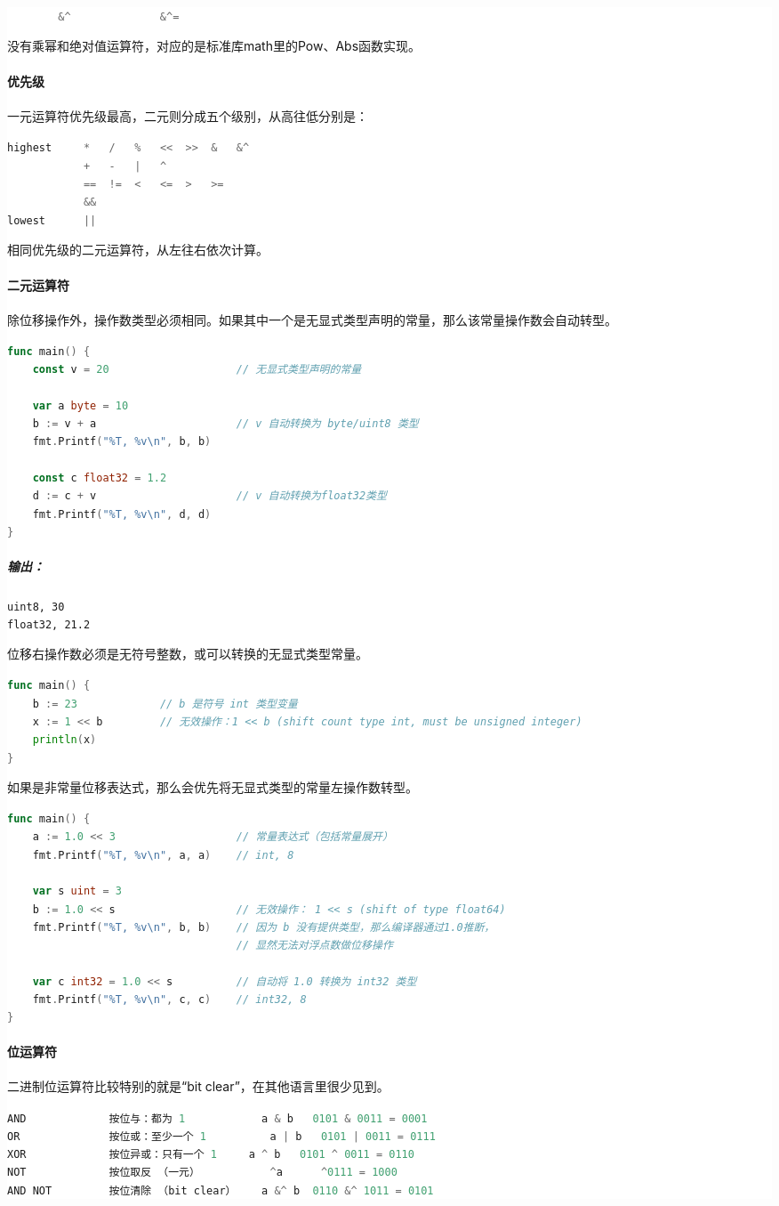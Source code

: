 ``` go
		&^				&^=
```
没有乘幂和绝对值运算符，对应的是标准库math里的Pow、Abs函数实现。
#### 优先级
一元运算符优先级最高，二元则分成五个级别，从高往低分别是：
``` go
highest		*	/	%	<<	>>	&	&^
			+	-	|	^
			==	!=	<	<=	>	>=
			&&
lowest		||
```
相同优先级的二元运算符，从左往右依次计算。
#### 二元运算符
除位移操作外，操作数类型必须相同。如果其中一个是无显式类型声明的常量，那么该常量操作数会自动转型。
``` go
func main() {
	const v = 20					// 无显式类型声明的常量
	
	var a byte = 10
	b := v + a						// v 自动转换为 byte/uint8 类型
	fmt.Printf("%T, %v\n", b, b)

	const c float32 = 1.2
	d := c + v						// v 自动转换为float32类型
	fmt.Printf("%T, %v\n", d, d)
}
```
##### 输出：
```
uint8, 30
float32, 21.2
```
位移右操作数必须是无符号整数，或可以转换的无显式类型常量。
``` go
func main() {
	b := 23				// b 是符号 int 类型变量
	x := 1 << b			// 无效操作：1 << b (shift count type int, must be unsigned integer)
	println(x)
}
```
如果是非常量位移表达式，那么会优先将无显式类型的常量左操作数转型。
``` go
func main() {
	a := 1.0 << 3					// 常量表达式（包括常量展开）
	fmt.Printf("%T, %v\n", a, a)	// int, 8

	var s uint = 3
	b := 1.0 << s					// 无效操作： 1 << s (shift of type float64)
	fmt.Printf("%T, %v\n", b, b)	// 因为 b 没有提供类型，那么编译器通过1.0推断，
									// 显然无法对浮点数做位移操作

	var c int32 = 1.0 << s			// 自动将 1.0 转换为 int32 类型
	fmt.Printf("%T, %v\n", c, c)	// int32, 8
}
```
#### 位运算符
二进制位运算符比较特别的就是“bit clear”，在其他语言里很少见到。
``` go
AND				按位与：都为 1			a & b	0101 & 0011 = 0001
OR				按位或：至少一个 1			a | b	0101 | 0011 = 0111
XOR				按位异或：只有一个 1		a ^ b	0101 ^ 0011 = 0110
NOT				按位取反 （一元）			^a		^0111 = 1000
AND NOT			按位清除 （bit clear）	a &^ b	0110 &^ 1011 = 0101
```
